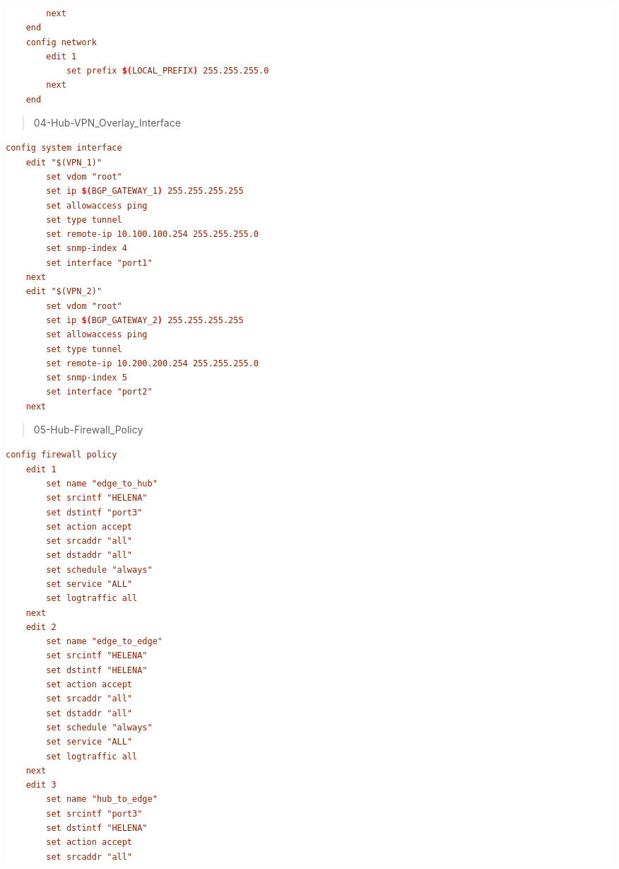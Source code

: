 ```conf
        next
    end
    config network
        edit 1
            set prefix $(LOCAL_PREFIX) 255.255.255.0
        next
    end
```

> 04-Hub-VPN_Overlay_Interface

```conf
config system interface
    edit "$(VPN_1)"
        set vdom "root"
        set ip $(BGP_GATEWAY_1) 255.255.255.255
        set allowaccess ping
        set type tunnel
        set remote-ip 10.100.100.254 255.255.255.0
        set snmp-index 4
        set interface "port1"
    next
    edit "$(VPN_2)"
        set vdom "root"
        set ip $(BGP_GATEWAY_2) 255.255.255.255
        set allowaccess ping
        set type tunnel
        set remote-ip 10.200.200.254 255.255.255.0
        set snmp-index 5
        set interface "port2"
    next
```

> 05-Hub-Firewall_Policy

```conf
config firewall policy
    edit 1
        set name "edge_to_hub"
        set srcintf "HELENA"
        set dstintf "port3"
        set action accept
        set srcaddr "all"
        set dstaddr "all"
        set schedule "always"
        set service "ALL"
        set logtraffic all
    next
    edit 2
        set name "edge_to_edge"
        set srcintf "HELENA"
        set dstintf "HELENA"
        set action accept
        set srcaddr "all"
        set dstaddr "all"
        set schedule "always"
        set service "ALL"
        set logtraffic all
    next
    edit 3
        set name "hub_to_edge"
        set srcintf "port3"
        set dstintf "HELENA"
        set action accept
        set srcaddr "all"
```
